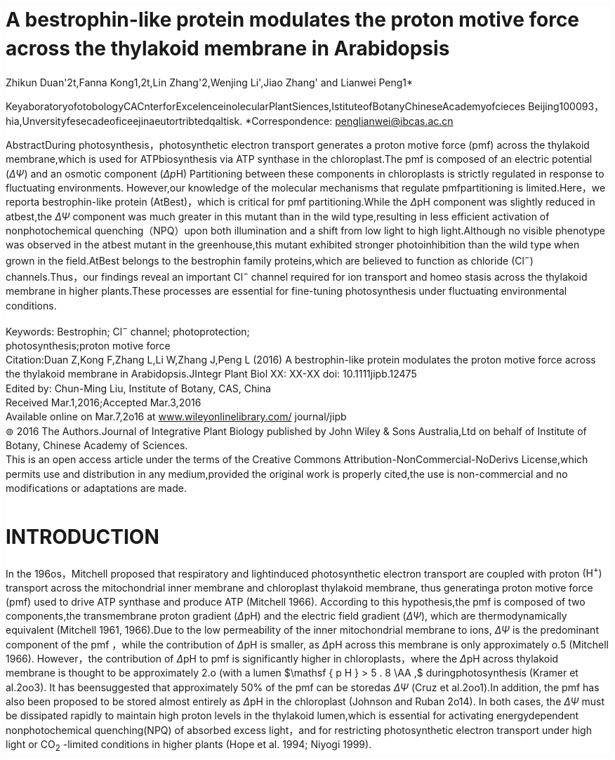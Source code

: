 # A bestrophin-like protein modulates the proton motive force across the thylakoid membrane in Arabidopsis

Zhikun Duan'2t,Fanna Kong1,2t,Lin Zhang'2,Wenjing Li',Jiao Zhang' and Lianwei Peng1\*

KeyaboratoryofotobologyCACnterforExcelenceinolecularPlantSiences,IstituteofBotanyChineseAcademyofcieces Beijing100093，hia,Unversityfesecadeoficeejinaeutortribtedqaltisk. \*Correspondence: penglianwei@ibcas.ac.cn

AbstractDuring photosynthesis，photosynthetic electron transport generates a proton motive force (pmf) across the thylakoid membrane,which is used for ATPbiosynthesis via ATP synthase in the chloroplast.The pmf is composed of an electric potential $( \Delta \Psi )$ and an osmotic component $( \Delta p \mathsf { H } )$ Partitioning between these components in chloroplasts is strictly regulated in response to fluctuating environments. However,our knowledge of the molecular mechanisms that regulate pmfpartitioning is limited.Here，we reporta bestrophin-like protein (AtBest)，which is critical for pmf partitioning.While the $\Delta { \mathsf { p } } \mathsf { H }$ component was slightly reduced in atbest,the $\Delta \Psi$ component was much greater in this mutant than in the wild type,resulting in less efficient activation of nonphotochemical quenching（NPQ）upon both illumination and a shift from low light to high light.Although no visible phenotype was observed in the atbest mutant in the greenhouse,this mutant exhibited stronger photoinhibition than the wild type when grown in the field.AtBest belongs to the bestrophin family proteins,which are believed to function as chloride $( \mathsf { C l } ^ { - } )$ channels.Thus，our findings reveal an important $\mathsf { C l } ^ { - }$ channel required for ion transport and homeo stasis across the thylakoid membrane in higher plants.These processes are essential for fine-tuning photosynthesis under fluctuating environmental conditions.

Keywords: Bestrophin; $\mathsf { C l } ^ { - }$ channel; photoprotection;   
photosynthesis;proton motive force   
Citation:Duan Z,Kong F,Zhang L,Li W,Zhang J,Peng L (2016) A bestrophin-like protein modulates the proton motive force across the thylakoid membrane in Arabidopsis.JIntegr Plant Biol XX: XX-XX doi: 10.1111jipb.12475   
Edited by: Chun-Ming Liu, Institute of Botany, CAS, China   
Received Mar.1,2016;Accepted Mar.3,2016   
Available online on Mar.7,2o16 at www.wileyonlinelibrary.com/ journal/jipb   
$\circledcirc$ 2016 The Authors.Journal of Integrative Plant Biology published by John Wiley & Sons Australia,Ltd on behalf of Institute of Botany, Chinese Academy of Sciences.   
This is an open access article under the terms of the Creative Commons Attribution-NonCommercial-NoDerivs License,which permits use and distribution in any medium,provided the original work is properly cited,the use is non-commercial and no modifications or adaptations are made.

# INTRODUCTION

In the 196os，Mitchell proposed that respiratory and lightinduced photosynthetic electron transport are coupled with proton $( \mathsf { H } ^ { + } )$ transport across the mitochondrial inner membrane and chloroplast thylakoid membrane, thus generatinga proton motive force (pmf) used to drive ATP synthase and produce ATP (Mitchell 1966). According to this hypothesis,the pmf is composed of two components,the transmembrane proton gradient $( \Delta \mathsf { p } \mathsf { H } )$ and the electric field gradient $( \Delta \Psi ) ,$ which are thermodynamically equivalent (Mitchell 1961, 1966).Due to the low permeability of the inner mitochondrial membrane to ions, $\Delta \Psi$ is the predominant component of the $\mathsf { p m f }$ ，while the contribution of $\Delta { \mathsf { p } } { \mathsf { H } }$ is smaller, as $\Delta \mathsf { p } \mathsf { H }$ across this membrane is only approximately o.5 (Mitchell 1966). However，the contribution of $\Delta { \mathsf { p } } \mathsf { H }$ to pmf is significantly higher in chloroplasts，where the $\Delta { \mathsf { p } } { \mathsf { H } }$ across thylakoid membrane is thought to be approximately 2.o (with a lumen $\mathsf { p H } > 5 . 8 \AA ,$ duringphotosynthesis (Kramer et al.2oo3). It has beensuggested that approximately $50 \%$ of the pmf can be storedas $\Delta \Psi$ (Cruz et al.2oo1).In addition, the pmf has also been proposed to be stored almost entirely as $\Delta { \mathsf { p } } \mathsf { H }$ in the chloroplast (Johnson and Ruban 2o14). In both cases, the $\Delta \Psi$ must be dissipated rapidly to maintain high proton levels in the thylakoid lumen,which is essential for activating energydependent nonphotochemical quenching(NPQ) of absorbed excess light，and for restricting photosynthetic electron transport under high light or $\mathsf { C O } _ { 2 }$ -limited conditions in higher plants (Hope et al. 1994; Niyogi 1999).
